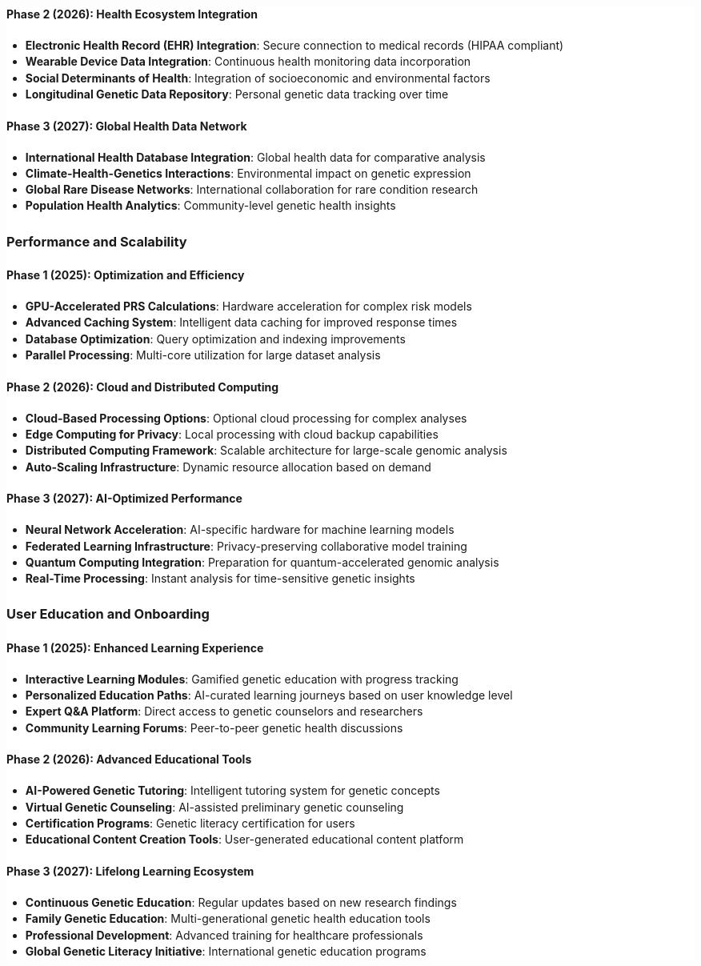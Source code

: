 #### Phase 2 (2026): Health Ecosystem Integration
- **Electronic Health Record (EHR) Integration**: Secure connection to medical records (HIPAA compliant)
- **Wearable Device Data Integration**: Continuous health monitoring data incorporation
- **Social Determinants of Health**: Integration of socioeconomic and environmental factors
- **Longitudinal Genetic Data Repository**: Personal genetic data tracking over time

#### Phase 3 (2027): Global Health Data Network
- **International Health Database Integration**: Global health data for comparative analysis
- **Climate-Health-Genetics Interactions**: Environmental impact on genetic expression
- **Global Rare Disease Networks**: International collaboration for rare condition research
- **Population Health Analytics**: Community-level genetic health insights

### Performance and Scalability

#### Phase 1 (2025): Optimization and Efficiency
- **GPU-Accelerated PRS Calculations**: Hardware acceleration for complex risk models
- **Advanced Caching System**: Intelligent data caching for improved response times
- **Database Optimization**: Query optimization and indexing improvements
- **Parallel Processing**: Multi-core utilization for large dataset analysis

#### Phase 2 (2026): Cloud and Distributed Computing
- **Cloud-Based Processing Options**: Optional cloud processing for complex analyses
- **Edge Computing for Privacy**: Local processing with cloud backup capabilities
- **Distributed Computing Framework**: Scalable architecture for large-scale genomic analysis
- **Auto-Scaling Infrastructure**: Dynamic resource allocation based on demand

#### Phase 3 (2027): AI-Optimized Performance
- **Neural Network Acceleration**: AI-specific hardware for machine learning models
- **Federated Learning Infrastructure**: Privacy-preserving collaborative model training
- **Quantum Computing Integration**: Preparation for quantum-accelerated genomic analysis
- **Real-Time Processing**: Instant analysis for time-sensitive genetic insights

### User Education and Onboarding

#### Phase 1 (2025): Enhanced Learning Experience
- **Interactive Learning Modules**: Gamified genetic education with progress tracking
- **Personalized Education Paths**: AI-curated learning journeys based on user knowledge level
- **Expert Q&A Platform**: Direct access to genetic counselors and researchers
- **Community Learning Forums**: Peer-to-peer genetic health discussions

#### Phase 2 (2026): Advanced Educational Tools
- **AI-Powered Genetic Tutoring**: Intelligent tutoring system for genetic concepts
- **Virtual Genetic Counseling**: AI-assisted preliminary genetic counseling
- **Certification Programs**: Genetic literacy certification for users
- **Educational Content Creation Tools**: User-generated educational content platform

#### Phase 3 (2027): Lifelong Learning Ecosystem
- **Continuous Genetic Education**: Regular updates based on new research findings
- **Family Genetic Education**: Multi-generational genetic health education tools
- **Professional Development**: Advanced training for healthcare professionals
- **Global Genetic Literacy Initiative**: International genetic education programs
